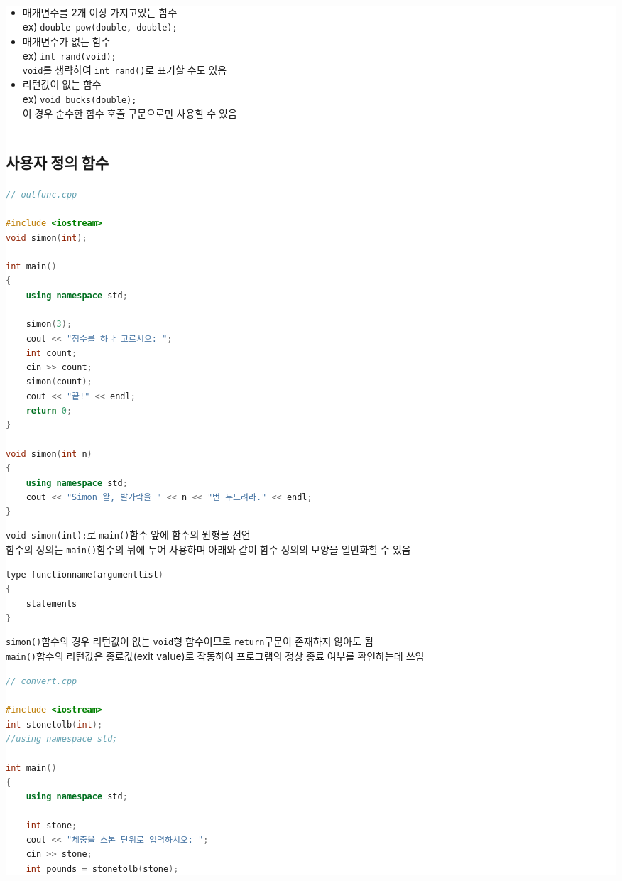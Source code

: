 * 매개변수를 2개 이상 가지고있는 함수    
	ex) `double pow(double, double);`
* 매개변수가 없는 함수    
	ex) `int rand(void);`    
	`void`를 생략하여 `int rand()`로 표기할 수도 있음    
* 리턴값이 없는 함수    
	ex) `void bucks(double);`    
	이 경우 순수한 함수 호출 구문으로만 사용할 수 있음    


***


## 사용자 정의 함수

```cpp
// outfunc.cpp

#include <iostream>
void simon(int);

int main()
{
	using namespace std;
	
	simon(3);
	cout << "정수를 하나 고르시오: ";
	int count;
	cin >> count;
	simon(count);
	cout << "끝!" << endl;
	return 0;
}

void simon(int n)
{
	using namespace std;
	cout << "Simon 왈, 발가락을 " << n << "번 두드려라." << endl;
}
```
`void simon(int);`로 `main()`함수 앞에 함수의 원형을 선언    
함수의 정의는 `main()`함수의 뒤에 두어 사용하며 아래와 같이 함수 정의의 모양을 일반화할 수 있음    
```cpp
type functionname(argumentlist)
{
	statements
}
```
`simon()`함수의 경우 리턴값이 없는 `void`형 함수이므로 `return`구문이 존재하지 않아도 됨    
`main()`함수의 리턴값은 종료값(exit value)로 작동하여 프로그램의 정상 종료 여부를 확인하는데 쓰임    

```cpp
// convert.cpp

#include <iostream>
int stonetolb(int);
//using namespace std;

int main()
{
	using namespace std;
	
	int stone;
	cout << "체중을 스톤 단위로 입력하시오: ";
	cin >> stone;
	int pounds = stonetolb(stone);
```